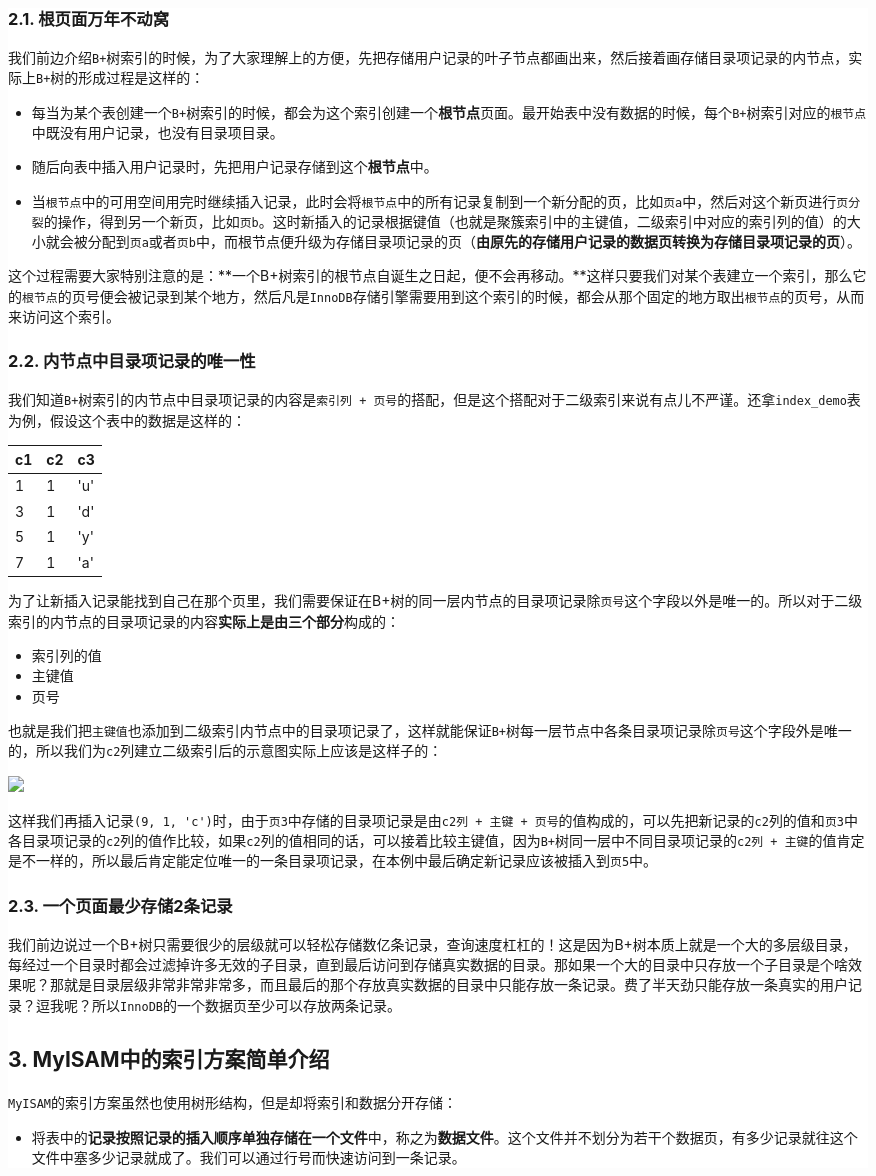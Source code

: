 ### 2.1. 根页面万年不动窝

我们前边介绍`B+`树索引的时候，为了大家理解上的方便，先把存储用户记录的叶子节点都画出来，然后接着画存储目录项记录的内节点，实际上`B+`树的形成过程是这样的：

*   每当为某个表创建一个`B+`树索引的时候，都会为这个索引创建一个**根节点**页面。最开始表中没有数据的时候，每个`B+`树索引对应的`根节点`中既没有用户记录，也没有目录项目录。
    
*   随后向表中插入用户记录时，先把用户记录存储到这个**根节点**中。
    
*   当`根节点`中的可用空间用完时继续插入记录，此时会将`根节点`中的所有记录复制到一个新分配的页，比如`页a`中，然后对这个新页进行`页分裂`的操作，得到另一个新页，比如`页b`。这时新插入的记录根据键值（也就是聚簇索引中的主键值，二级索引中对应的索引列的值）的大小就会被分配到`页a`或者`页b`中，而根节点便升级为存储目录项记录的页（**由原先的存储用户记录的数据页转换为存储目录项记录的页**）。
    

这个过程需要大家特别注意的是：**一个B+树索引的根节点自诞生之日起，便不会再移动。**这样只要我们对某个表建立一个索引，那么它的`根节点`的页号便会被记录到某个地方，然后凡是`InnoDB`存储引擎需要用到这个索引的时候，都会从那个固定的地方取出`根节点`的页号，从而来访问这个索引。

### 2.2. 内节点中目录项记录的唯一性

我们知道`B+`树索引的内节点中目录项记录的内容是`索引列 + 页号`的搭配，但是这个搭配对于二级索引来说有点儿不严谨。还拿`index_demo`表为例，假设这个表中的数据是这样的：

| c1   | c2   | c3   |
| ---- | ---- | ---- |
| 1    | 1    | 'u'  |
| 3    | 1    | 'd'  |
| 5    | 1    | 'y'  |
| 7    | 1    | 'a'  |

为了让新插入记录能找到自己在那个页里，我们需要保证在B+树的同一层内节点的目录项记录除`页号`这个字段以外是唯一的。所以对于二级索引的内节点的目录项记录的内容**实际上是由三个部分**构成的：

*   索引列的值
*   主键值
*   页号

也就是我们把`主键值`也添加到二级索引内节点中的目录项记录了，这样就能保证`B+`树每一层节点中各条目录项记录除`页号`这个字段外是唯一的，所以我们为`c2`列建立二级索引后的示意图实际上应该是这样子的：

![](https://lgx_248920070.gitee.io/lgxblog/img/202301031920624.jpg)

这样我们再插入记录`(9, 1, 'c')`时，由于`页3`中存储的目录项记录是由`c2列 + 主键 + 页号`的值构成的，可以先把新记录的`c2`列的值和`页3`中各目录项记录的`c2`列的值作比较，如果`c2`列的值相同的话，可以接着比较主键值，因为`B+`树同一层中不同目录项记录的`c2列 + 主键`的值肯定是不一样的，所以最后肯定能定位唯一的一条目录项记录，在本例中最后确定新记录应该被插入到`页5`中。

### 2.3. 一个页面最少存储2条记录

我们前边说过一个B+树只需要很少的层级就可以轻松存储数亿条记录，查询速度杠杠的！这是因为B+树本质上就是一个大的多层级目录，每经过一个目录时都会过滤掉许多无效的子目录，直到最后访问到存储真实数据的目录。那如果一个大的目录中只存放一个子目录是个啥效果呢？那就是目录层级非常非常非常多，而且最后的那个存放真实数据的目录中只能存放一条记录。费了半天劲只能存放一条真实的用户记录？逗我呢？所以`InnoDB`的一个数据页至少可以存放两条记录。

## 3. MyISAM中的索引方案简单介绍

`MyISAM`的索引方案虽然也使用树形结构，但是却将索引和数据分开存储：

*   将表中的**记录按照记录的插入顺序单独存储在一个文件**中，称之为**数据文件**。这个文件并不划分为若干个数据页，有多少记录就往这个文件中塞多少记录就成了。我们可以通过行号而快速访问到一条记录。
    